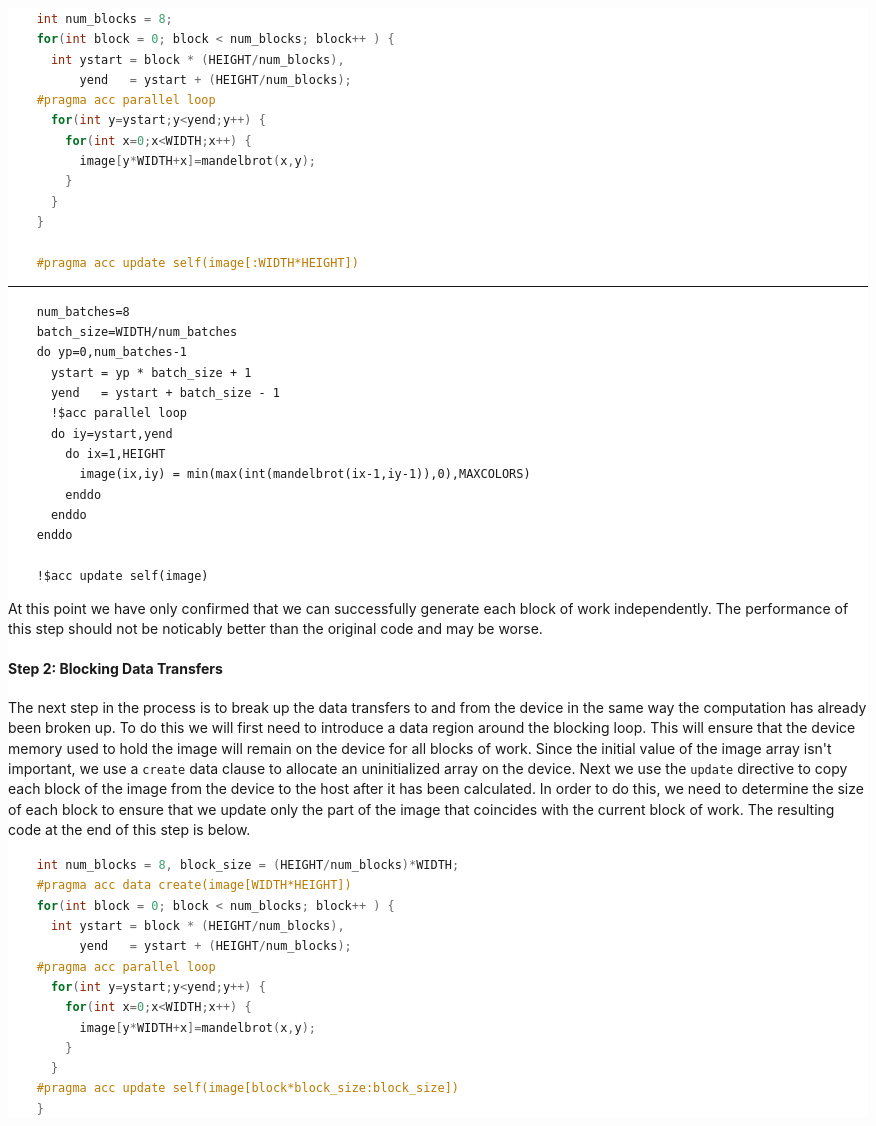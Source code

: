 ~~~~ {.c .numberLines}
    int num_blocks = 8;
    for(int block = 0; block < num_blocks; block++ ) {
      int ystart = block * (HEIGHT/num_blocks),
          yend   = ystart + (HEIGHT/num_blocks);
    #pragma acc parallel loop
      for(int y=ystart;y<yend;y++) {
        for(int x=0;x<WIDTH;x++) {
          image[y*WIDTH+x]=mandelbrot(x,y);
        }
      }
    }

    #pragma acc update self(image[:WIDTH*HEIGHT])
~~~~

---

~~~~ {.fortran .numberLines}
    num_batches=8
    batch_size=WIDTH/num_batches
    do yp=0,num_batches-1
      ystart = yp * batch_size + 1
      yend   = ystart + batch_size - 1
      !$acc parallel loop
      do iy=ystart,yend
        do ix=1,HEIGHT
          image(ix,iy) = min(max(int(mandelbrot(ix-1,iy-1)),0),MAXCOLORS)
        enddo
      enddo
    enddo

    !$acc update self(image)
~~~~

At this point we have only confirmed that we can successfully generate each
block of work independently. The performance of this step should not be
noticably better than the original code and may be worse.

#### Step 2: Blocking Data Transfers ####

The next step in the process is to break up the data transfers to and from the
device in the same way the computation has already been broken up. To do this
we will first need to introduce a data region around the blocking loop. This
will ensure that the device memory used to hold the image will remain on the
device for all blocks of work. Since the initial value of the image array isn't
important, we use a `create` data clause to allocate an uninitialized array on
the device. Next we use the `update` directive to copy each block of the image
from the device to the host after it has been calculated. In order to do this,
we need to determine the size of each block to ensure that we update only the
part of the image that coincides with the current block of work. The resulting
code at the end of this step is below.

~~~~ {.c .numberLines}
    int num_blocks = 8, block_size = (HEIGHT/num_blocks)*WIDTH;
    #pragma acc data create(image[WIDTH*HEIGHT])
    for(int block = 0; block < num_blocks; block++ ) {
      int ystart = block * (HEIGHT/num_blocks),
          yend   = ystart + (HEIGHT/num_blocks);
    #pragma acc parallel loop
      for(int y=ystart;y<yend;y++) {
        for(int x=0;x<WIDTH;x++) {
          image[y*WIDTH+x]=mandelbrot(x,y);
        }
      }
    #pragma acc update self(image[block*block_size:block_size])
    }
~~~~
